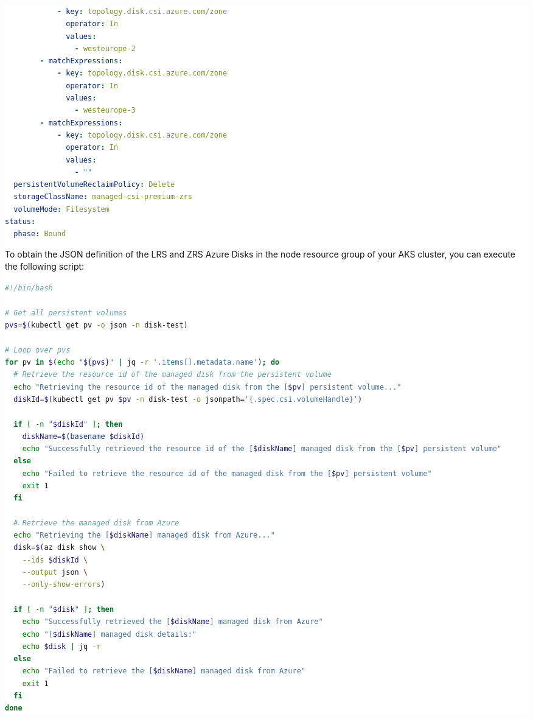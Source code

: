 ```yaml
            - key: topology.disk.csi.azure.com/zone
              operator: In
              values:
                - westeurope-2
        - matchExpressions:
            - key: topology.disk.csi.azure.com/zone
              operator: In
              values:
                - westeurope-3
        - matchExpressions:
            - key: topology.disk.csi.azure.com/zone
              operator: In
              values:
                - ""
  persistentVolumeReclaimPolicy: Delete
  storageClassName: managed-csi-premium-zrs
  volumeMode: Filesystem
status:
  phase: Bound
```

To obtain the JSON definition of the LRS and ZRS Azure Disks in the node resource group of your AKS cluster, you can execute the following script:

```bash
#!/bin/bash

# Get all persistent volumes
pvs=$(kubectl get pv -o json -n disk-test)

# Loop over pvs
for pv in $(echo "${pvs}" | jq -r '.items[].metadata.name'); do
  # Retrieve the resource id of the managed disk from the persistent volume
  echo "Retrieving the resource id of the managed disk from the [$pv] persistent volume..."
  diskId=$(kubectl get pv $pv -n disk-test -o jsonpath='{.spec.csi.volumeHandle}')

  if [ -n "$diskId" ]; then
    diskName=$(basename $diskId)
    echo "Successfully retrieved the resource id of the [$diskName] managed disk from the [$pv] persistent volume"
  else
    echo "Failed to retrieve the resource id of the managed disk from the [$pv] persistent volume"
    exit 1
  fi

  # Retrieve the managed disk from Azure
  echo "Retrieving the [$diskName] managed disk from Azure..."
  disk=$(az disk show \
    --ids $diskId \
    --output json \
    --only-show-errors)
  
  if [ -n "$disk" ]; then
    echo "Successfully retrieved the [$diskName] managed disk from Azure"
    echo "[$diskName] managed disk details:"
    echo $disk | jq -r
  else
    echo "Failed to retrieve the [$diskName] managed disk from Azure"
    exit 1
  fi
done
```
